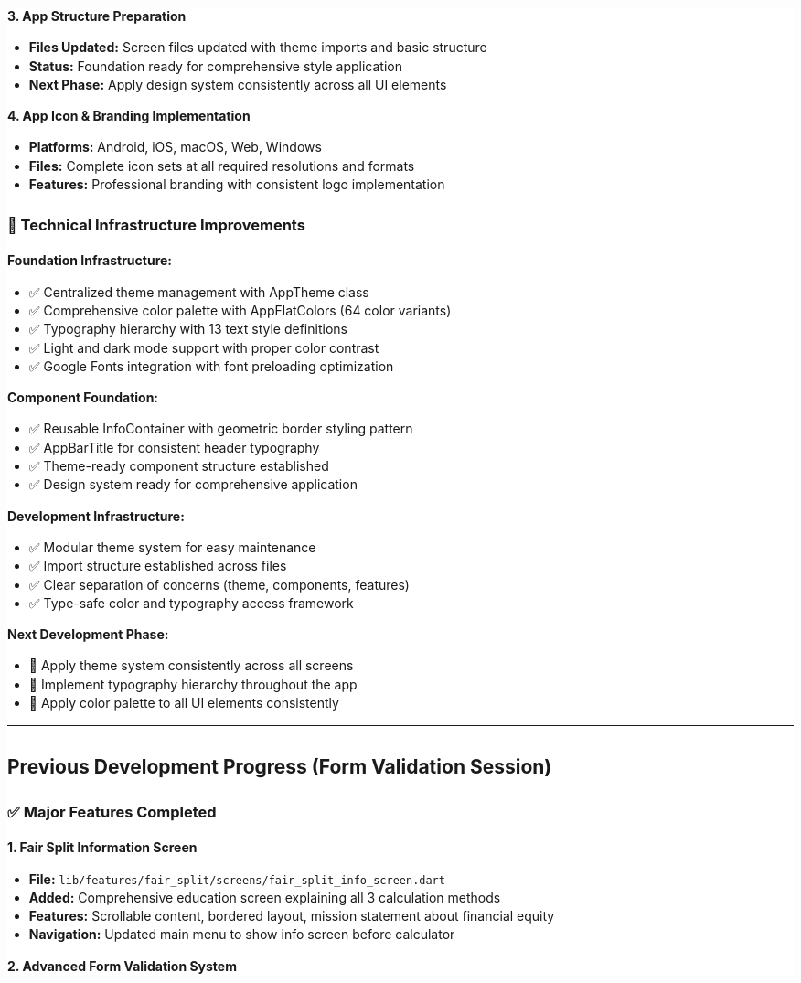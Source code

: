 **3. App Structure Preparation**

- **Files Updated:** Screen files updated with theme imports and basic structure
- **Status:** Foundation ready for comprehensive style application
- **Next Phase:** Apply design system consistently across all UI elements

**4. App Icon & Branding Implementation**

- **Platforms:** Android, iOS, macOS, Web, Windows
- **Files:** Complete icon sets at all required resolutions and formats
- **Features:** Professional branding with consistent logo implementation

### 🔧 Technical Infrastructure Improvements

**Foundation Infrastructure:**

- ✅ Centralized theme management with AppTheme class
- ✅ Comprehensive color palette with AppFlatColors (64 color variants)
- ✅ Typography hierarchy with 13 text style definitions
- ✅ Light and dark mode support with proper color contrast
- ✅ Google Fonts integration with font preloading optimization

**Component Foundation:**

- ✅ Reusable InfoContainer with geometric border styling pattern
- ✅ AppBarTitle for consistent header typography
- ✅ Theme-ready component structure established
- ✅ Design system ready for comprehensive application

**Development Infrastructure:**

- ✅ Modular theme system for easy maintenance
- ✅ Import structure established across files
- ✅ Clear separation of concerns (theme, components, features)
- ✅ Type-safe color and typography access framework

**Next Development Phase:**

- 🔄 Apply theme system consistently across all screens
- 🔄 Implement typography hierarchy throughout the app
- 🔄 Apply color palette to all UI elements consistently

---

## Previous Development Progress (Form Validation Session)

### ✅ Major Features Completed

**1. Fair Split Information Screen**

- **File:** `lib/features/fair_split/screens/fair_split_info_screen.dart`
- **Added:** Comprehensive education screen explaining all 3 calculation methods
- **Features:** Scrollable content, bordered layout, mission statement about financial equity
- **Navigation:** Updated main menu to show info screen before calculator

**2. Advanced Form Validation System**
